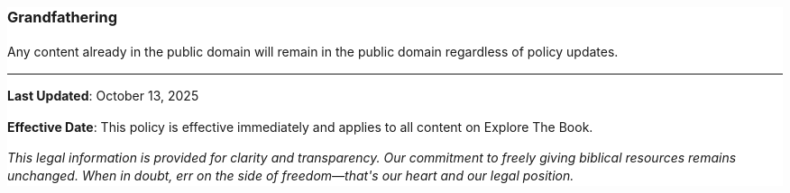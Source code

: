 ### Grandfathering
Any content already in the public domain will remain in the public domain regardless of policy updates.

---

**Last Updated**: October 13, 2025

**Effective Date**: This policy is effective immediately and applies to all content on Explore The Book.

*This legal information is provided for clarity and transparency. Our commitment to freely giving biblical resources remains unchanged. When in doubt, err on the side of freedom—that's our heart and our legal position.*